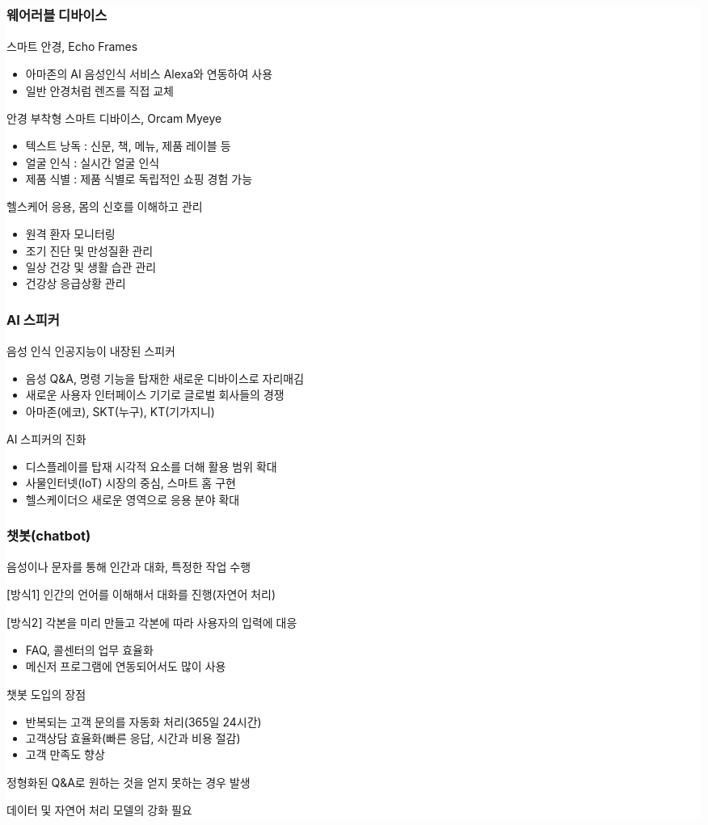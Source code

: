 

### 웨어러블 디바이스

스마트 안경, Echo Frames

- 아마존의 AI 음성인식 서비스 Alexa와 연동하여 사용
- 일반 안경처럼 렌즈를 직접 교체



안경 부착형 스마트 디바이스, Orcam Myeye

- 텍스트 낭독 : 신문, 책, 메뉴, 제품 레이블 등
- 얼굴 인식 : 실시간 얼굴 인식
- 제품 식별 : 제품 식별로 독립적인 쇼핑 경험 가능



헬스케어 응용, 몸의 신호를 이해하고 관리

- 원격 환자 모니터링
- 조기 진단 및 만성질환 관리
- 일상 건강 및 생활 습관 관리
- 건강상 응급상황 관리



### AI 스피커

음성 인식 인공지능이 내장된 스피커

- 음성 Q&A, 명령 기능을 탑재한 새로운 디바이스로 자리매김
- 새로운 사용자 인터페이스 기기로 글로벌 회사들의 경쟁
- 아마존(에코), SKT(누구), KT(기가지니)



AI 스피커의 진화

- 디스플레이를 탑재 시각적 요소를 더해 활용 범위 확대
- 사물인터넷(IoT) 시장의 중심, 스마트 홈 구현
- 헬스케이더으 새로운 영역으로 응용 분야 확대





### 챗봇(chatbot)

음성이나 문자를 통해 인간과 대화, 특정한 작업 수행

[방식1] 인간의 언어를 이해해서 대화를 진행(자연어 처리)

[방식2] 각본을 미리 만들고 각본에 따라 사용자의 입력에 대응

- FAQ, 콜센터의 업무 효율화
- 메신저 프로그램에 연동되어서도 많이 사용



챗봇 도입의 장점

- 반복되는 고객 문의를 자동화 처리(365일 24시간)
- 고객상담 효율화(빠른 응답, 시간과 비용 절감)
- 고객 만족도 향상

정형화된 Q&A로 원하는 것을 얻지 못하는 경우 발생

데이터 및 자연어 처리 모델의 강화 필요
